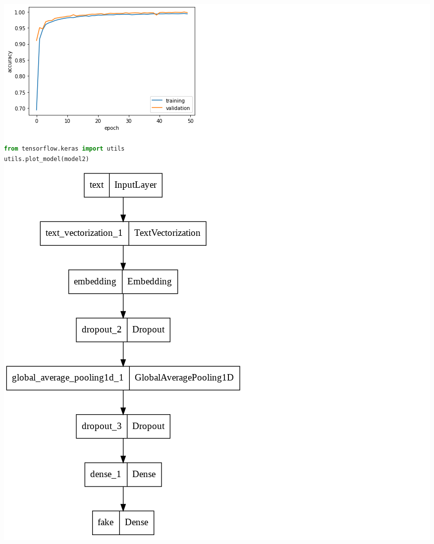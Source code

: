 ![text_hist.png](/images/text_hist.png)
```python
from tensorflow.keras import utils
utils.plot_model(model2)
```
![text_model.png](/images/text_model.png)
